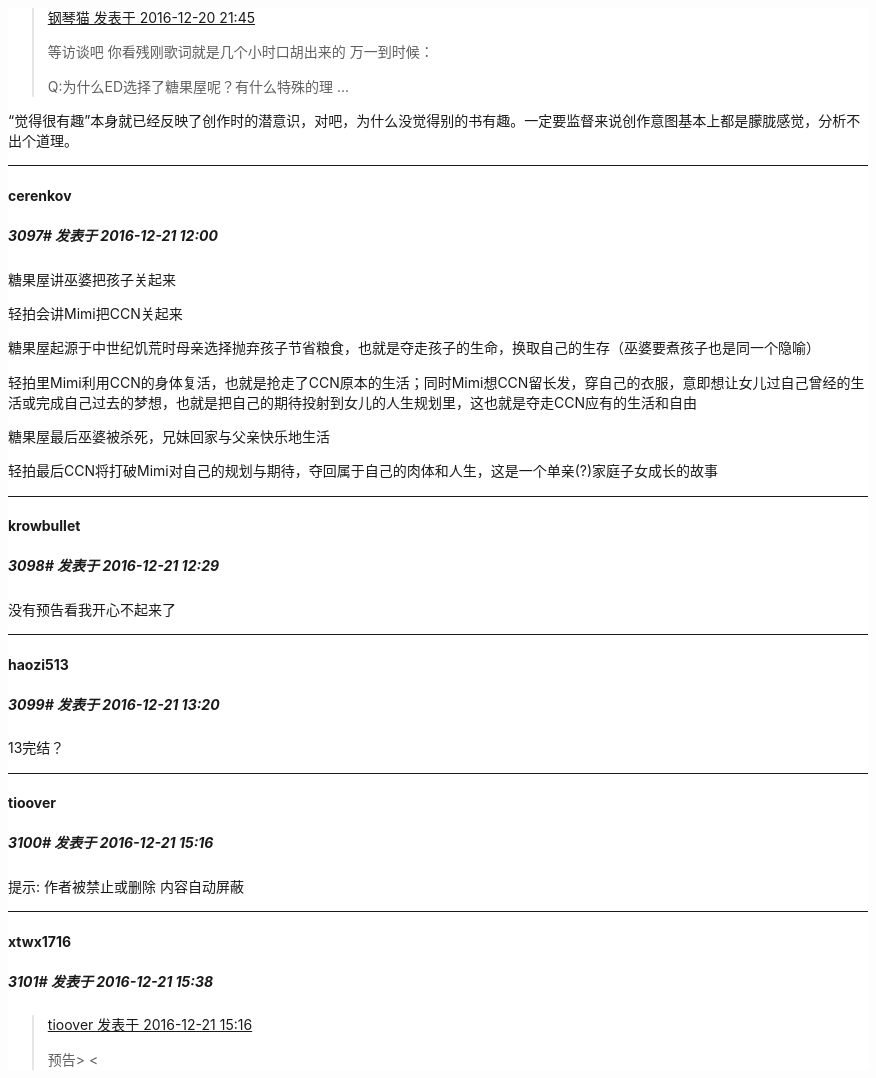 <blockquote><a href="httphttps://bbs.saraba1st.com/2b/forum.php?mod=redirect&amp;goto=findpost&amp;pid=34551857&amp;ptid=1221128" target="_blank">钢琴猫 发表于 2016-12-20 21:45</a>

等访谈吧 你看残刚歌词就是几个小时口胡出来的 万一到时候：

Q:为什么ED选择了糖果屋呢？有什么特殊的理 ...</blockquote>
“觉得很有趣”本身就已经反映了创作时的潜意识，对吧，为什么没觉得别的书有趣。一定要监督来说创作意图基本上都是朦胧感觉，分析不出个道理。

*****

####  cerenkov  
##### 3097#       发表于 2016-12-21 12:00

糖果屋讲巫婆把孩子关起来

轻拍会讲Mimi把CCN关起来

糖果屋起源于中世纪饥荒时母亲选择抛弃孩子节省粮食，也就是夺走孩子的生命，换取自己的生存（巫婆要煮孩子也是同一个隐喻）

轻拍里Mimi利用CCN的身体复活，也就是抢走了CCN原本的生活；同时Mimi想CCN留长发，穿自己的衣服，意即想让女儿过自己曾经的生活或完成自己过去的梦想，也就是把自己的期待投射到女儿的人生规划里，这也就是夺走CCN应有的生活和自由

糖果屋最后巫婆被杀死，兄妹回家与父亲快乐地生活

轻拍最后CCN将打破Mimi对自己的规划与期待，夺回属于自己的肉体和人生，这是一个单亲(?)家庭子女成长的故事

*****

####  krowbullet  
##### 3098#       发表于 2016-12-21 12:29

没有预告看我开心不起来了

*****

####  haozi513  
##### 3099#       发表于 2016-12-21 13:20

13完结？

*****

####  tioover  
##### 3100#       发表于 2016-12-21 15:16

提示: 作者被禁止或删除 内容自动屏蔽

*****

####  xtwx1716  
##### 3101#       发表于 2016-12-21 15:38

<blockquote><a href="httphttps://bbs.saraba1st.com/2b/forum.php?mod=redirect&amp;goto=findpost&amp;pid=34555208&amp;ptid=1221128" target="_blank">tioover 发表于 2016-12-21 15:16</a>

预告&gt; &lt;
